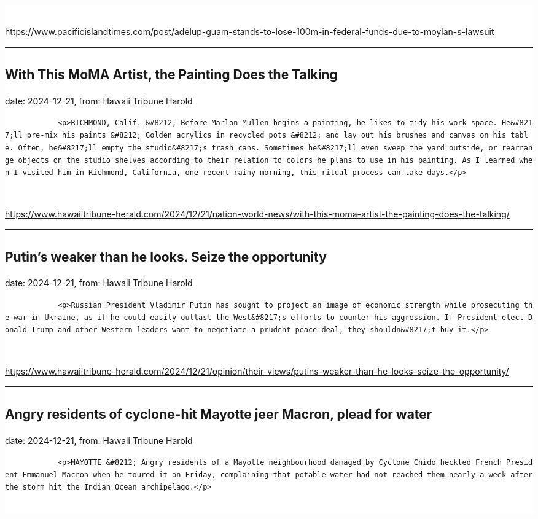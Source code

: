 <br> 

<https://www.pacificislandtimes.com/post/adelup-guam-stands-to-lose-100m-in-federal-funds-due-to-moylan-s-lawsuit>

---

## With This MoMA Artist, the Painting Does the Talking

date: 2024-12-21, from: Hawaii Tribune Harold


				<p>RICHMOND, Calif. &#8212; Before Marlon Mullen begins a painting, he likes to tidy his work space. He&#8217;ll pre-mix his paints &#8212; Golden acrylics in recycled pots &#8212; and lay out his brushes and canvas on his table. Often, he&#8217;ll empty the studio&#8217;s trash cans. Sometimes he&#8217;ll even sweep the yard outside, or rearrange objects on the studio shelves according to their relation to colors he plans to use in his painting. As I learned when I visited him in Richmond, California, one recent rainy morning, this ritual process can take days.</p>
			 

<br> 

<https://www.hawaiitribune-herald.com/2024/12/21/nation-world-news/with-this-moma-artist-the-painting-does-the-talking/>

---

## Putin’s weaker than he looks. Seize the opportunity

date: 2024-12-21, from: Hawaii Tribune Harold


				<p>Russian President Vladimir Putin has sought to project an image of economic strength while prosecuting the war in Ukraine, as if he could easily outlast the West&#8217;s efforts to counter his aggression. If President-elect Donald Trump and other Western leaders want to negotiate a prudent peace deal, they shouldn&#8217;t buy it.</p>
			 

<br> 

<https://www.hawaiitribune-herald.com/2024/12/21/opinion/their-views/putins-weaker-than-he-looks-seize-the-opportunity/>

---

## Angry residents of cyclone-hit Mayotte jeer Macron, plead for water

date: 2024-12-21, from: Hawaii Tribune Harold


				<p>MAYOTTE &#8212; Angry residents of a Mayotte neighbourhood damaged by Cyclone Chido heckled French President Emmanuel Macron when he toured it on Friday, complaining that potable water had not reached them nearly a week after the storm hit the Indian Ocean archipelago.</p>
			 

<br> 
